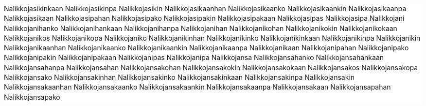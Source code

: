 Nalikkojasikinkaan
Nalikkojasikinpa
Nalikkojasikin
Nalikkojasikaanhan
Nalikkojasikaanko
Nalikkojasikaankin
Nalikkojasikaanpa
Nalikkojasikaan
Nalikkojasipahan
Nalikkojasipako
Nalikkojasipakin
Nalikkojasipakaan
Nalikkojasipas
Nalikkojasipa
Nalikkojani
Nalikkojanihanko
Nalikkojanihankaan
Nalikkojanihanpa
Nalikkojanihan
Nalikkojanikohan
Nalikkojanikokin
Nalikkojanikokaan
Nalikkojanikos
Nalikkojanikopa
Nalikkojaniko
Nalikkojanikinhan
Nalikkojanikinko
Nalikkojanikinkaan
Nalikkojanikinpa
Nalikkojanikin
Nalikkojanikaanhan
Nalikkojanikaanko
Nalikkojanikaankin
Nalikkojanikaanpa
Nalikkojanikaan
Nalikkojanipahan
Nalikkojanipako
Nalikkojanipakin
Nalikkojanipakaan
Nalikkojanipas
Nalikkojanipa
Nalikkojansa
Nalikkojansahanko
Nalikkojansahankaan
Nalikkojansahanpa
Nalikkojansahan
Nalikkojansakohan
Nalikkojansakokin
Nalikkojansakokaan
Nalikkojansakos
Nalikkojansakopa
Nalikkojansako
Nalikkojansakinhan
Nalikkojansakinko
Nalikkojansakinkaan
Nalikkojansakinpa
Nalikkojansakin
Nalikkojansakaanhan
Nalikkojansakaanko
Nalikkojansakaankin
Nalikkojansakaanpa
Nalikkojansakaan
Nalikkojansapahan
Nalikkojansapako